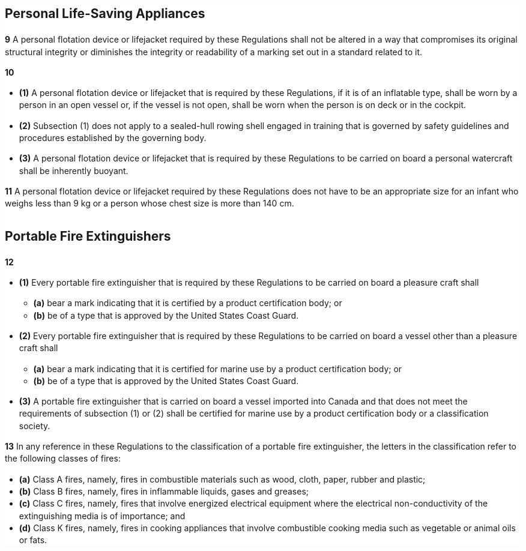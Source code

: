 



## Personal Life-Saving Appliances


**9** A personal flotation device or lifejacket required by these Regulations shall not be altered in a way that compromises its original structural integrity or diminishes the integrity or readability of a marking set out in a standard related to it.



**10** 

- **(1)** A personal flotation device or lifejacket that is required by these Regulations, if it is of an inflatable type, shall be worn by a person in an open vessel or, if the vessel is not open, shall be worn when the person is on deck or in the cockpit.

- **(2)** Subsection (1) does not apply to a sealed-hull rowing shell engaged in training that is governed by safety guidelines and procedures established by the governing body.

- **(3)** A personal flotation device or lifejacket that is required by these Regulations to be carried on board a personal watercraft shall be inherently buoyant.



**11** A personal flotation device or lifejacket required by these Regulations does not have to be an appropriate size for an infant who weighs less than 9 kg or a person whose chest size is more than 140 cm.




## Portable Fire Extinguishers


**12** 

- **(1)** Every portable fire extinguisher that is required by these Regulations to be carried on board a pleasure craft shall
	- **(a)** bear a mark indicating that it is certified by a product certification body; or
	- **(b)** be of a type that is approved by the United States Coast Guard.

- **(2)** Every portable fire extinguisher that is required by these Regulations to be carried on board a vessel other than a pleasure craft shall
	- **(a)** bear a mark indicating that it is certified for marine use by a product certification body; or
	- **(b)** be of a type that is approved by the United States Coast Guard.

- **(3)** A portable fire extinguisher that is carried on board a vessel imported into Canada and that does not meet the requirements of subsection (1) or (2) shall be certified for marine use by a product certification body or a classification society.



**13** In any reference in these Regulations to the classification of a portable fire extinguisher, the letters in the classification refer to the following classes of fires:
- **(a)** Class A fires, namely, fires in combustible materials such as wood, cloth, paper, rubber and plastic;
- **(b)** Class B fires, namely, fires in inflammable liquids, gases and greases;
- **(c)** Class C fires, namely, fires that involve energized electrical equipment where the electrical non-conductivity of the extinguishing media is of importance; and
- **(d)** Class K fires, namely, fires in cooking appliances that involve combustible cooking media such as vegetable or animal oils or fats.
